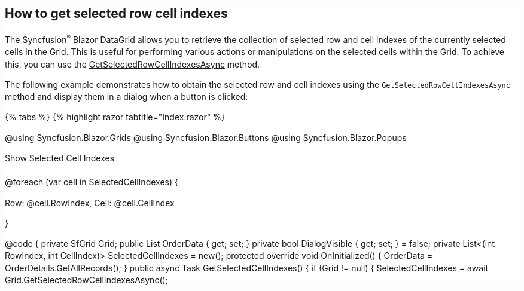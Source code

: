 ##  How to get selected row cell indexes

The Syncfusion<sup style="font-size:70%">&reg;</sup> Blazor DataGrid allows you to retrieve the collection of selected row and cell indexes of the currently selected cells in the Grid. This is useful for performing various actions or manipulations on the selected cells within the Grid. To achieve this, you can use the [GetSelectedRowCellIndexesAsync](https://help.syncfusion.com/cr/blazor/Syncfusion.Blazor.Grids.SfGrid-1.html#Syncfusion_Blazor_Grids_SfGrid_1_GetSelectedRowCellIndexesAsync) method.

The following example demonstrates how to obtain the selected row and cell indexes using the `GetSelectedRowCellIndexesAsync` method and display them in a dialog when a button is clicked:

{% tabs %}
{% highlight razor tabtitle="Index.razor" %}

@using Syncfusion.Blazor.Grids
@using Syncfusion.Blazor.Buttons
@using Syncfusion.Blazor.Popups

<div style="padding: 0px 0px 20px 0px">
    <SfButton CssClass="btn" OnClick="GetSelectedCellIndexes">Show Selected Cell Indexes</SfButton>
</div>
<SfDialog Width="350px" ShowCloseIcon="true" Header="Selected Cell Indexes" Visible="@DialogVisible">
    <DialogTemplates>
        <Content>
            <div>
                @foreach (var cell in SelectedCellIndexes)
                {
                    <p>Row: @cell.RowIndex, Cell: @cell.CellIndex</p>
                }
            </div>
        </Content>
    </DialogTemplates>
</SfDialog>
<SfGrid @ref="Grid" DataSource="@OrderData" AllowSelection="true" AllowPaging="true">
    <GridSelectionSettings Type="Syncfusion.Blazor.Grids.SelectionType.Multiple" Mode="Syncfusion.Blazor.Grids.SelectionMode.Cell"></GridSelectionSettings>
    <GridPageSettings PageSize="5"></GridPageSettings>
    <GridColumns>
        <GridColumn Field=@nameof(OrderDetails.OrderID) HeaderText="Order ID" TextAlign="TextAlign.Right" Width="140"></GridColumn>
        <GridColumn Field=@nameof(OrderDetails.CustomerID) HeaderText="Customer Name" Width="120"></GridColumn>
        <GridColumn Field=@nameof(OrderDetails.Freight) HeaderText="Freight" Format="C2" TextAlign="TextAlign.Right" Width="100"></GridColumn>
        <GridColumn Field=@nameof(OrderDetails.ShipCountry) HeaderText="Ship Country" Width="120"></GridColumn>
    </GridColumns>
</SfGrid>

@code {
    private SfGrid<OrderDetails> Grid;
    public List<OrderDetails> OrderData { get; set; }
    private bool DialogVisible { get; set; } = false;
    private List<(int RowIndex, int CellIndex)> SelectedCellIndexes = new();
    protected override void OnInitialized()
    {
        OrderData = OrderDetails.GetAllRecords();
    }
    public async Task GetSelectedCellIndexes()
    {
        if (Grid != null)
        {
            SelectedCellIndexes = await Grid.GetSelectedRowCellIndexesAsync();